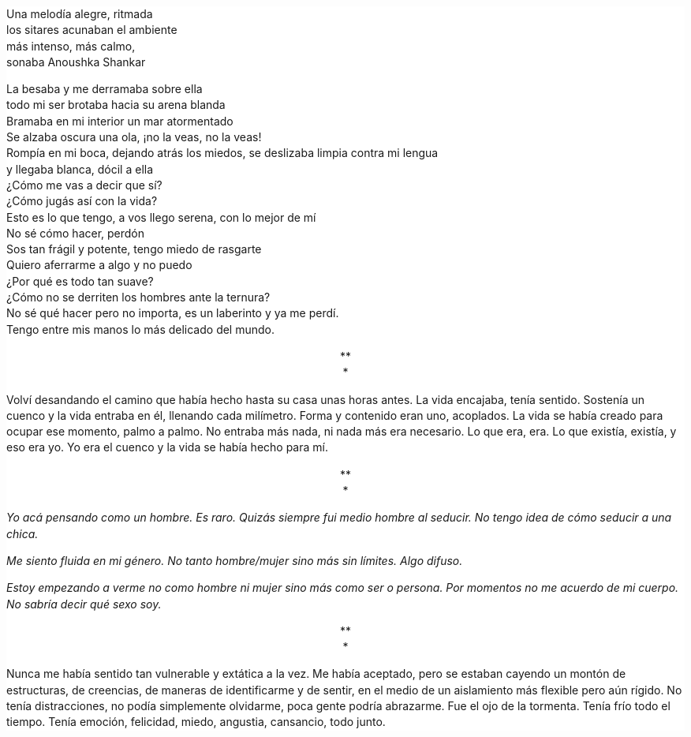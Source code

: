 Una melodía alegre, ritmada<br>
los sitares acunaban el ambiente<br>
más intenso, más calmo,<br>
sonaba Anoushka Shankar<br>

La besaba y me derramaba sobre ella<br>
todo mi ser brotaba hacia su arena blanda<br>
Bramaba en mi interior un mar atormentado<br>
Se alzaba oscura una ola, ¡no la veas, no la veas!<br>
Rompía en mi boca, dejando atrás los miedos, se deslizaba limpia contra mi lengua<br>
y llegaba blanca, dócil a ella<br>
¿Cómo me vas a decir que sí?<br>
¿Cómo  jugás así con la vida?<br>
Esto es lo que tengo, a vos llego serena, con lo mejor de mí<br>
No sé cómo hacer, perdón<br>
Sos tan frágil y potente, tengo miedo de rasgarte<br>
Quiero aferrarme a algo y no puedo<br>
¿Por qué es todo tan suave?<br>
¿Cómo no se derriten los hombres ante la ternura?<br>
No sé qué hacer pero no importa, es un laberinto y ya me perdí.<br>
Tengo entre mis manos lo más delicado del mundo.<br>

<p style="text-align: center;">
**<br>
*<br>
</p>


Volví desandando el camino que había hecho hasta su casa unas horas antes. La vida encajaba, tenía sentido. Sostenía un cuenco y la vida entraba en él, llenando cada milímetro. Forma y contenido eran uno, acoplados. La vida se había creado para ocupar ese momento, palmo a palmo. No entraba más nada, ni nada más era necesario. Lo que era, era. Lo que existía, existía, y eso era yo. Yo era el cuenco y la vida se había hecho para mí.

<p style="text-align: center;">
**<br>
*<br>
</p>


_Yo acá pensando como un hombre. Es raro. Quizás siempre fui medio hombre al seducir. No tengo idea de cómo seducir a una chica._

_Me siento fluida en mi género. No tanto hombre/mujer sino más sin límites. Algo difuso._

_Estoy empezando a verme no como hombre ni mujer sino más como ser o persona. Por momentos no me acuerdo de mi cuerpo. No sabría decir qué sexo soy._

<p style="text-align: center;">
**<br>
*<br>
</p>


Nunca me había sentido tan vulnerable y extática a la vez. Me había aceptado, pero se estaban cayendo un montón de estructuras, de creencias, de maneras de identificarme y de sentir, en el medio de un aislamiento más flexible pero aún rígido. No tenía distracciones, no podía simplemente olvidarme, poca gente podría abrazarme. Fue el ojo de la tormenta. Tenía frío todo el tiempo. Tenía emoción, felicidad, miedo, angustia, cansancio, todo junto.
